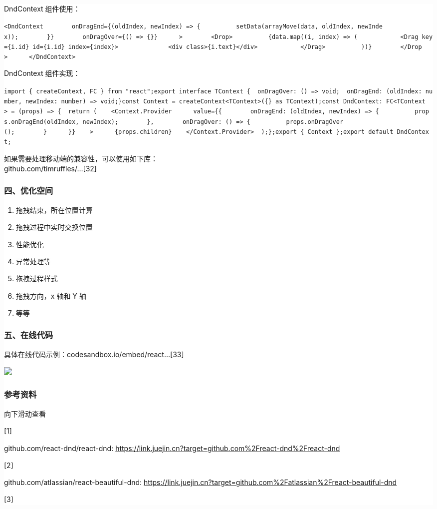 DndContext 组件使用：

```
<DndContext        onDragEnd={(oldIndex, newIndex) => {          setData(arrayMove(data, oldIndex, newIndex));        }}        onDragOver={() => {}}      >        <Drop>          {data.map((i, index) => (            <Drag key={i.id} id={i.id} index={index}>              <div class>{i.text}</div>            </Drag>          ))}        </Drop>      </DndContext>
```

DndContext 组件实现：

```
import { createContext, FC } from "react";export interface TContext {  onDragOver: () => void;  onDragEnd: (oldIndex: number, newIndex: number) => void;}const Context = createContext<TContext>({} as TContext);const DndContext: FC<TContext> = (props) => {  return (    <Context.Provider      value={{        onDragEnd: (oldIndex, newIndex) => {          props.onDragEnd(oldIndex, newIndex);        },        onDragOver: () => {          props.onDragOver();        }      }}    >      {props.children}    </Context.Provider>  );};export { Context };export default DndContext;
```

如果需要处理移动端的兼容性，可以使用如下库：  
github.com/timruffles/…[32]

### 四、优化空间

1.  拖拽结束，所在位置计算
    
2.  拖拽过程中实时交换位置
    
3.  性能优化
    
4.  异常处理等
    
5.  拖拽过程样式
    
6.  拖拽方向，x 轴和 Y 轴
    
7.  等等
    

### 五、在线代码

具体在线代码示例：codesandbox.io/embed/react…[33]

![](https://mmbiz.qpic.cn/mmbiz_jpg/zPh0erYjkib13kuFXDVa8zXMwlcliaak9AG9FknqM8JdcibR9cUGlwdzA1CEicTGaibU0ThmeRDOFIaFFmibK9MAcBUg/640?wx_fmt=other)

### 参考资料

向下滑动查看

[1]

github.com/react-dnd/react-dnd: https://link.juejin.cn?target=github.com%2Freact-dnd%2Freact-dnd

[2]

github.com/atlassian/react-beautiful-dnd: https://link.juejin.cn?target=github.com%2Fatlassian%2Freact-beautiful-dnd

[3]
